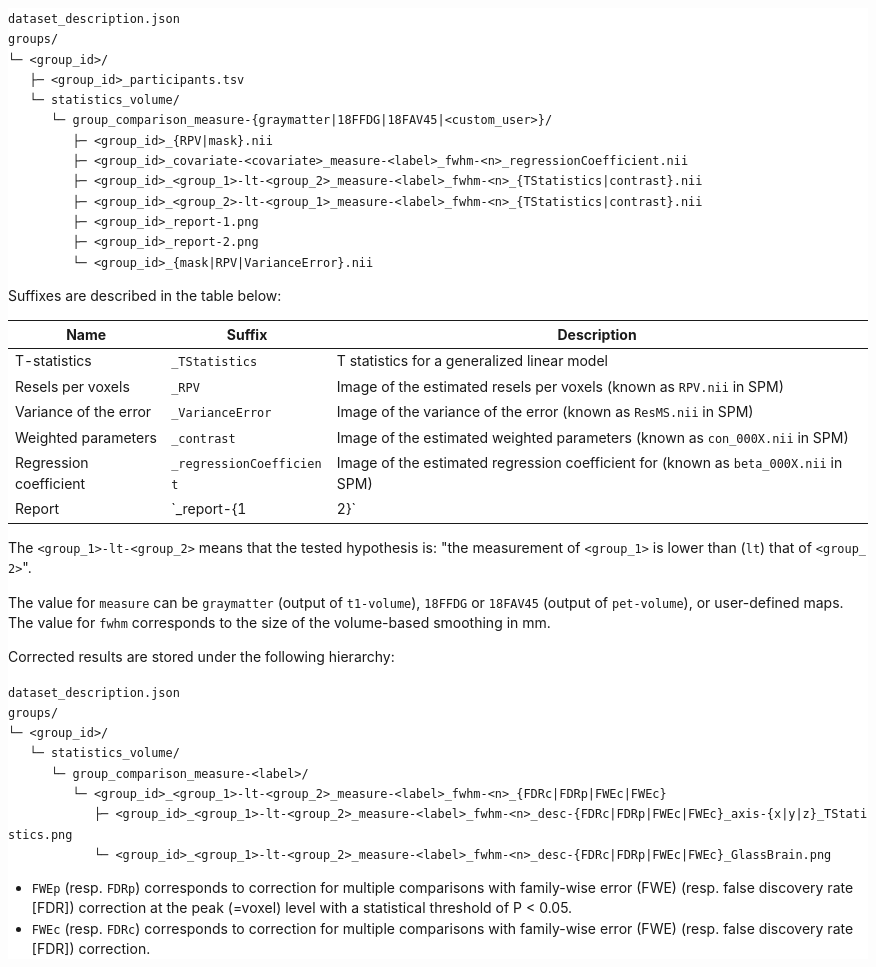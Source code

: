 
```Text
dataset_description.json
groups/
└─ <group_id>/
   ├─ <group_id>_participants.tsv
   └─ statistics_volume/
      └─ group_comparison_measure-{graymatter|18FFDG|18FAV45|<custom_user>}/
         ├─ <group_id>_{RPV|mask}.nii
         ├─ <group_id>_covariate-<covariate>_measure-<label>_fwhm-<n>_regressionCoefficient.nii
         ├─ <group_id>_<group_1>-lt-<group_2>_measure-<label>_fwhm-<n>_{TStatistics|contrast}.nii
         ├─ <group_id>_<group_2>-lt-<group_1>_measure-<label>_fwhm-<n>_{TStatistics|contrast}.nii
         ├─ <group_id>_report-1.png
         ├─ <group_id>_report-2.png
         └─ <group_id>_{mask|RPV|VarianceError}.nii
```

Suffixes are described in the table below:

| Name                   | Suffix                   | Description |
|------------------------|--------------------------|-------------|
| T-statistics           | `_TStatistics`           | T statistics for a generalized linear model|
| Resels per voxels      | `_RPV`                   | Image of the estimated resels per voxels (known as `RPV.nii` in SPM)|
| Variance of the error  | `_VarianceError`         | Image of the variance of the error (known as `ResMS.nii` in SPM)|
| Weighted parameters    | `_contrast`              | Image of the estimated weighted parameters (known as `con_000X.nii` in SPM) |
| Regression coefficient | `_regressionCoefficient` | Image of the estimated regression coefficient for <covariate> (known as `beta_000X.nii` in SPM)|
| Report                 | `_report-{1|2}`          | SPM report containing FWE/FDR peak/cluster thresholds to report for subsequent corrections|

The `<group_1>-lt-<group_2>` means that the tested hypothesis is: "the measurement of `<group_1>` is lower than (`lt`) that of `<group_2>`".

The value for `measure` can be `graymatter` (output of `t1-volume`), `18FFDG` or `18FAV45` (output of `pet-volume`), or user-defined maps.
The value for `fwhm` corresponds to the size of the volume-based smoothing in mm.

Corrected results are stored under the following hierarchy:

```Text
dataset_description.json
groups/
└─ <group_id>/
   └─ statistics_volume/
      └─ group_comparison_measure-<label>/
         └─ <group_id>_<group_1>-lt-<group_2>_measure-<label>_fwhm-<n>_{FDRc|FDRp|FWEc|FWEc}
            ├─ <group_id>_<group_1>-lt-<group_2>_measure-<label>_fwhm-<n>_desc-{FDRc|FDRp|FWEc|FWEc}_axis-{x|y|z}_TStatistics.png
            └─ <group_id>_<group_1>-lt-<group_2>_measure-<label>_fwhm-<n>_desc-{FDRc|FDRp|FWEc|FWEc}_GlassBrain.png
```

- `FWEp` (resp. `FDRp`) corresponds to correction for multiple comparisons with family-wise error (FWE) (resp. false discovery rate [FDR]) correction at the peak (=voxel) level with a statistical threshold of P < 0.05.
- `FWEc` (resp. `FDRc`) corresponds to correction for multiple comparisons with family-wise error (FWE) (resp. false discovery rate [FDR]) correction.
